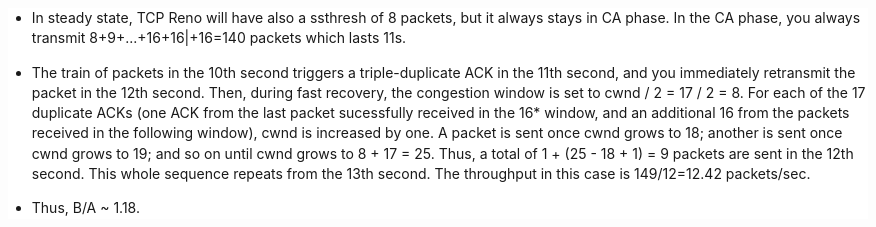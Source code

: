+ In steady state, TCP Reno will have also a ssthresh of 8 packets, but it
  always stays in CA phase. In the CA phase, you always transmit
  8+9+...+16+16|+16=140 packets which lasts 11s.

+ The train of packets in the 10th second triggers a triple-duplicate ACK in the
  11th second, and you immediately retransmit the packet in the 12th second. 
  Then, during fast recovery, the congestion window is set to
  cwnd / 2 = 17 / 2 = 8. For each of the 17 duplicate ACKs (one ACK from the
  last packet sucessfully received in the 16* window, and an additional 16 from
  the packets received in the following window), cwnd is increased by one. A
  packet is sent once cwnd grows to 18; another is sent once cwnd grows to 19;
  and so on until cwnd grows to 8 + 17 = 25. Thus, a total of
  1 + (25 - 18 + 1) = 9 packets are sent in the 12th second. This whole sequence
  repeats from the 13th second. The throughput in this case is
  149/12=12.42 packets/sec.

+ Thus, B/A ~ 1.18.
